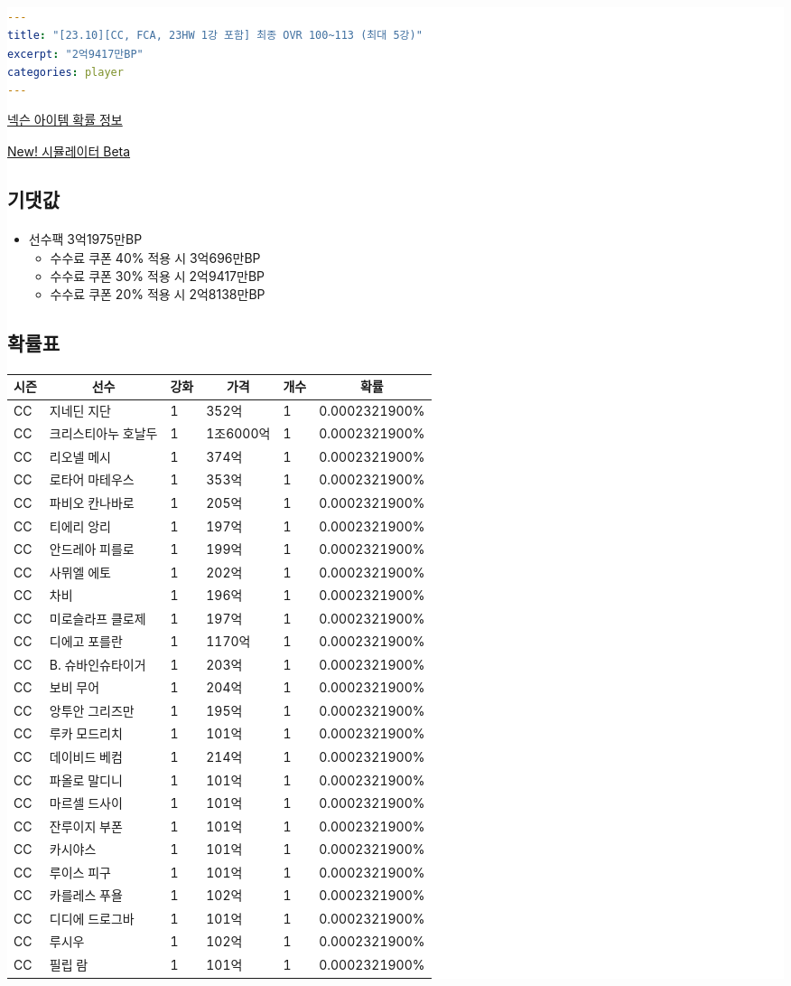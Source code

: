 ```yaml
---
title: "[23.10][CC, FCA, 23HW 1강 포함] 최종 OVR 100~113 (최대 5강)"
excerpt: "2억9417만BP"
categories: player
---
```

[넥슨 아이템 확률 정보](http://iteminfo.nexon.com/probability/fco?sn=7596)

[New! 시뮬레이터 Beta](/simulator/7596)
## 기댓값
- 선수팩 3억1975만BP
  - 수수료 쿠폰 40% 적용 시 3억696만BP
  - 수수료 쿠폰 30% 적용 시 2억9417만BP
  - 수수료 쿠폰 20% 적용 시 2억8138만BP


## 확률표

|시즌|선수|강화|가격|개수|확률|
|---|---|---|---|---|---|
|CC|지네딘 지단|1|352억|1|0.0002321900%|
|CC|크리스티아누 호날두|1|1조6000억|1|0.0002321900%|
|CC|리오넬 메시|1|374억|1|0.0002321900%|
|CC|로타어 마테우스|1|353억|1|0.0002321900%|
|CC|파비오 칸나바로|1|205억|1|0.0002321900%|
|CC|티에리 앙리|1|197억|1|0.0002321900%|
|CC|안드레아 피를로|1|199억|1|0.0002321900%|
|CC|사뮈엘 에토|1|202억|1|0.0002321900%|
|CC|차비|1|196억|1|0.0002321900%|
|CC|미로슬라프 클로제|1|197억|1|0.0002321900%|
|CC|디에고 포를란|1|1170억|1|0.0002321900%|
|CC|B. 슈바인슈타이거|1|203억|1|0.0002321900%|
|CC|보비 무어|1|204억|1|0.0002321900%|
|CC|앙투안 그리즈만|1|195억|1|0.0002321900%|
|CC|루카 모드리치|1|101억|1|0.0002321900%|
|CC|데이비드 베컴|1|214억|1|0.0002321900%|
|CC|파올로 말디니|1|101억|1|0.0002321900%|
|CC|마르셀 드사이|1|101억|1|0.0002321900%|
|CC|잔루이지 부폰|1|101억|1|0.0002321900%|
|CC|카시야스|1|101억|1|0.0002321900%|
|CC|루이스 피구|1|101억|1|0.0002321900%|
|CC|카를레스 푸욜|1|102억|1|0.0002321900%|
|CC|디디에 드로그바|1|101억|1|0.0002321900%|
|CC|루시우|1|102억|1|0.0002321900%|
|CC|필립 람|1|101억|1|0.0002321900%|